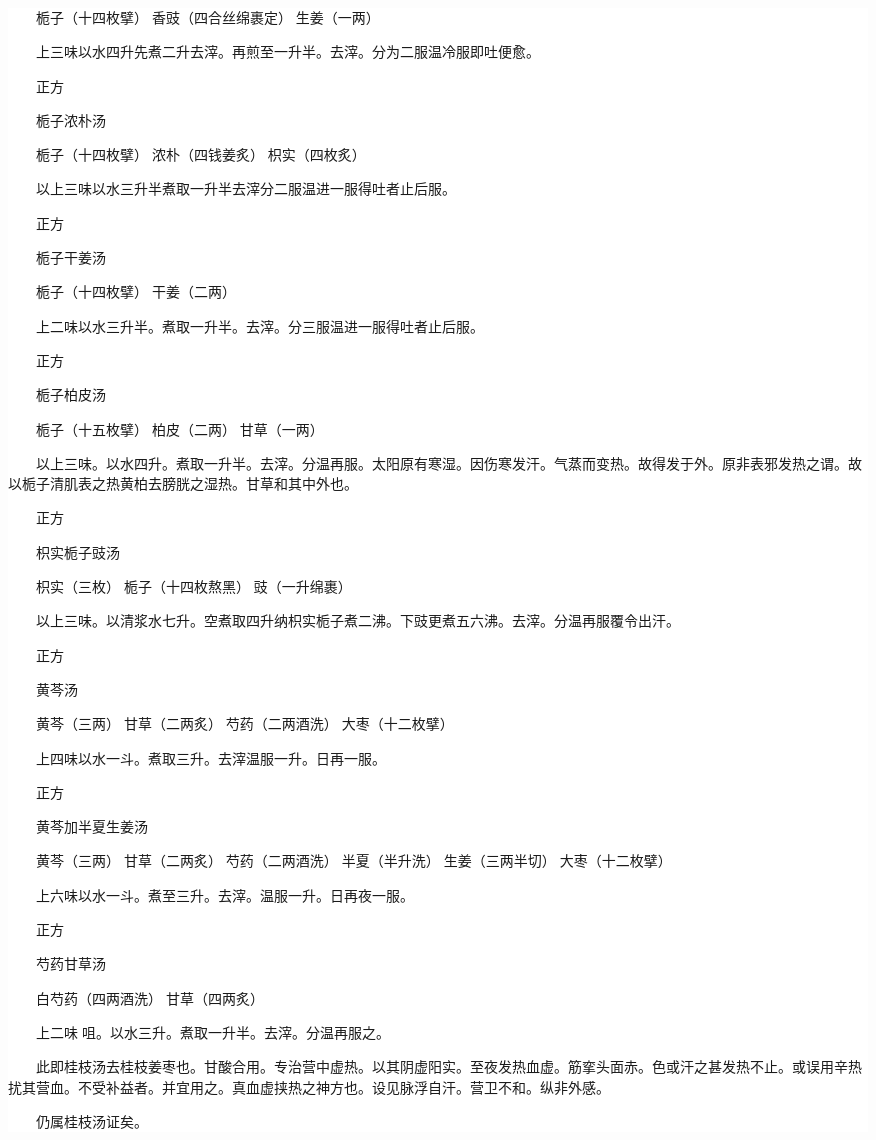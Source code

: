 　　栀子（十四枚擘） 香豉（四合丝绵裹定） 生姜（一两）

　　上三味以水四升先煮二升去滓。再煎至一升半。去滓。分为二服温冷服即吐便愈。

　　正方

　　栀子浓朴汤

　　栀子（十四枚擘） 浓朴（四钱姜炙） 枳实（四枚炙）

　　以上三味以水三升半煮取一升半去滓分二服温进一服得吐者止后服。

　　正方

　　栀子干姜汤

　　栀子（十四枚擘） 干姜（二两）

　　上二味以水三升半。煮取一升半。去滓。分三服温进一服得吐者止后服。

　　正方

　　栀子柏皮汤

　　栀子（十五枚擘） 柏皮（二两） 甘草（一两）

　　以上三味。以水四升。煮取一升半。去滓。分温再服。太阳原有寒湿。因伤寒发汗。气蒸而变热。故得发于外。原非表邪发热之谓。故以栀子清肌表之热黄柏去膀胱之湿热。甘草和其中外也。

　　正方

　　枳实栀子豉汤

　　枳实（三枚） 栀子（十四枚熬黑） 豉（一升绵裹）

　　以上三味。以清浆水七升。空煮取四升纳枳实栀子煮二沸。下豉更煮五六沸。去滓。分温再服覆令出汗。

　　正方

　　黄芩汤

　　黄芩（三两） 甘草（二两炙） 芍药（二两酒洗） 大枣（十二枚擘）

　　上四味以水一斗。煮取三升。去滓温服一升。日再一服。

　　正方

　　黄芩加半夏生姜汤

　　黄芩（三两） 甘草（二两炙） 芍药（二两酒洗） 半夏（半升洗） 生姜（三两半切） 大枣（十二枚擘）

　　上六味以水一斗。煮至三升。去滓。温服一升。日再夜一服。

　　正方

　　芍药甘草汤

　　白芍药（四两酒洗） 甘草（四两炙）

　　上二味 咀。以水三升。煮取一升半。去滓。分温再服之。

　　此即桂枝汤去桂枝姜枣也。甘酸合用。专治营中虚热。以其阴虚阳实。至夜发热血虚。筋挛头面赤。色或汗之甚发热不止。或误用辛热扰其营血。不受补益者。并宜用之。真血虚挟热之神方也。设见脉浮自汗。营卫不和。纵非外感。

　　仍属桂枝汤证矣。
